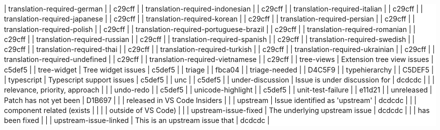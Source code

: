 | translation-required-german              |                                | c29cff |
| translation-required-indonesian          |                                | c29cff |
| translation-required-italian             |                                | c29cff |
| translation-required-japanese            |                                | c29cff |
| translation-required-korean              |                                | c29cff |
| translation-required-persian             |                                | c29cff |
| translation-required-polish              |                                | c29cff |
| translation-required-portuguese-brazil   |                                | c29cff |
| translation-required-romanian            |                                | c29cff |
| translation-required-russian             |                                | c29cff |
| translation-required-spanish             |                                | c29cff |
| translation-required-swedish             |                                | c29cff |
| translation-required-thai                |                                | c29cff |
| translation-required-turkish             |                                | c29cff |
| translation-required-ukrainian           |                                | c29cff |
| translation-required-undefined           |                                | c29cff |
| translation-required-vietnamese          |                                | c29cff |
| tree-views                               | Extension tree view issues     | c5def5 |
| tree-widget                              | Tree widget issues             | c5def5 |
| triage                                   |                                | fbca04 |
| triage-needed                            |                                | D4C5F9 |
| typehierarchy                            |                                | C5DEF5 |
| typescript                               | Typescript support issues      | c5def5 |
| unc                                      |                                | c5def5 |
| under-discussion                         | Issue is under discussion for  | dcdcdc |
|                                          | relevance, priority, approach  |        |
| undo-redo                                |                                | c5def5 |
| unicode-highlight                        |                                | c5def5 |
| unit-test-failure                        |                                | e11d21 |
| unreleased                               | Patch has not yet been         | D1B697 |
|                                          | released in VS Code Insiders   |        |
| upstream                                 | Issue identified as 'upstream' | dcdcdc |
|                                          | component related (exists      |        |
|                                          | outside of VS Code)            |        |
| upstream-issue-fixed                     | The underlying upstream issue  | dcdcdc |
|                                          | has been fixed                 |        |
| upstream-issue-linked                    | This is an upstream issue that | dcdcdc |